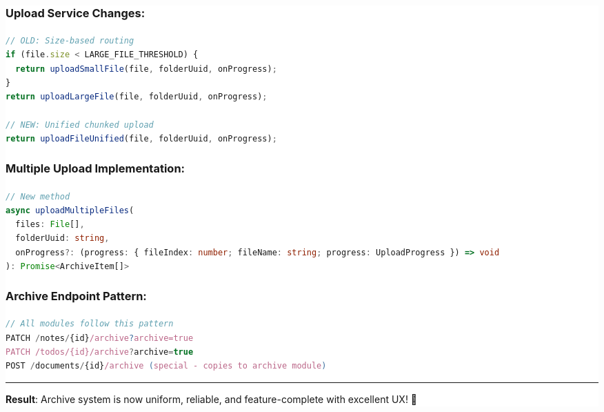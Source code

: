 ### Upload Service Changes:
```typescript
// OLD: Size-based routing
if (file.size < LARGE_FILE_THRESHOLD) {
  return uploadSmallFile(file, folderUuid, onProgress);
}
return uploadLargeFile(file, folderUuid, onProgress);

// NEW: Unified chunked upload
return uploadFileUnified(file, folderUuid, onProgress);
```

### Multiple Upload Implementation:
```typescript
// New method
async uploadMultipleFiles(
  files: File[],
  folderUuid: string,
  onProgress?: (progress: { fileIndex: number; fileName: string; progress: UploadProgress }) => void
): Promise<ArchiveItem[]>
```

### Archive Endpoint Pattern:
```typescript
// All modules follow this pattern
PATCH /notes/{id}/archive?archive=true
PATCH /todos/{id}/archive?archive=true
POST /documents/{id}/archive (special - copies to archive module)
```

---

**Result**: Archive system is now uniform, reliable, and feature-complete with excellent UX! 🎉

